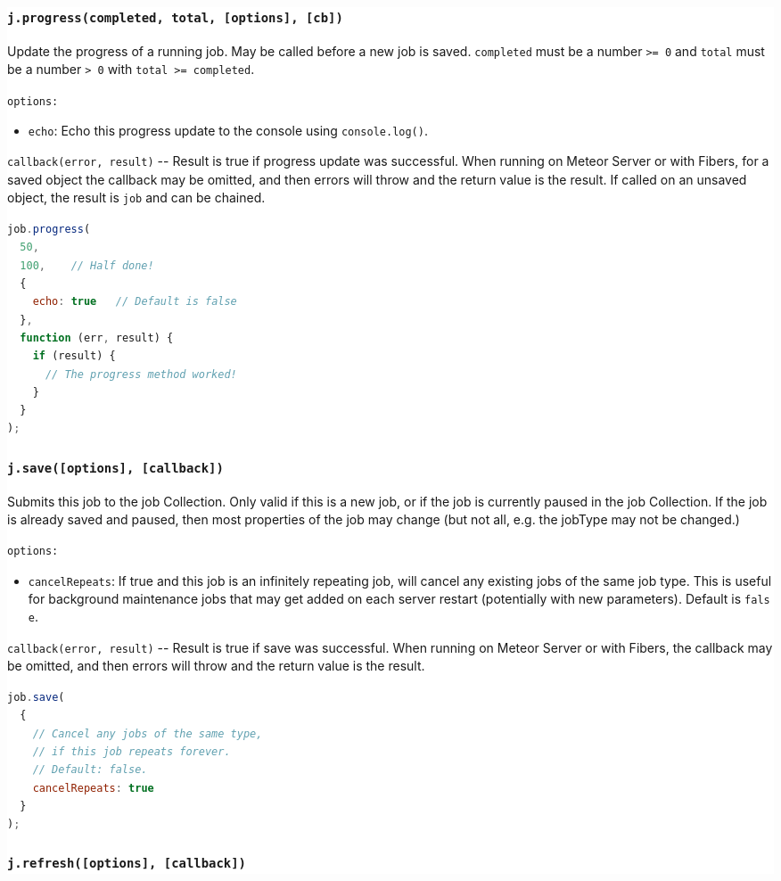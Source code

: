 ### `j.progress(completed, total, [options], [cb])`

Update the progress of a running job. May be called before a new job is saved. `completed` must be a number `>= 0` and `total` must be a number `> 0` with `total >= completed`.

`options:`

* `echo`: Echo this progress update to the console using `console.log()`.

`callback(error, result)` -- Result is true if progress update was successful. When running on Meteor Server or with Fibers, for a saved object the callback may be omitted, and then errors will throw and the return value is the result. If called on an unsaved object, the result is `job` and can be chained.

```javascript
job.progress(
  50,
  100,    // Half done!
  {
    echo: true   // Default is false
  },
  function (err, result) {
    if (result) {
      // The progress method worked!
    }
  }
);
```

### `j.save([options], [callback])`

Submits this job to the job Collection. Only valid if this is a new job, or if the job is currently paused in the job Collection. If the job is already saved and paused, then most properties of the job may change (but not all, e.g. the jobType may not be changed.)

`options:`

* `cancelRepeats`: If true and this job is an infinitely repeating job, will cancel any existing jobs of the same job type. This is useful for background maintenance jobs that may get added on each server restart (potentially with new parameters). Default is `false`.

`callback(error, result)` -- Result is true if save was successful. When running on Meteor Server or with Fibers, the callback may be omitted, and then errors will throw and the return value is the result.

```javascript
job.save(
  {
    // Cancel any jobs of the same type,
    // if this job repeats forever.
    // Default: false.
    cancelRepeats: true
  }
);
```
### `j.refresh([options], [callback])`
